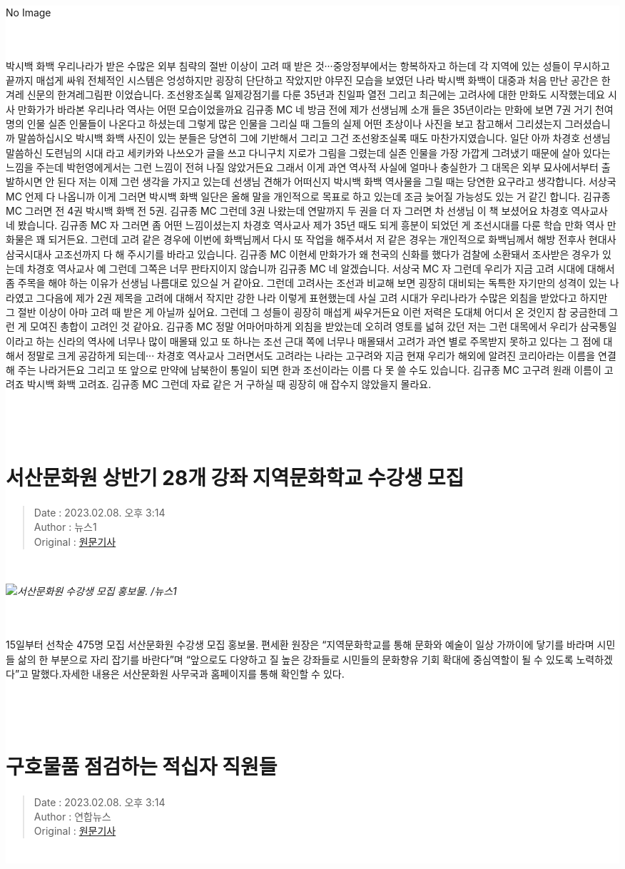 No Image  
<br/><br/>  
  
박시백 화백 우리나라가 받은 수많은 외부 침략의 절반 이상이 고려 때 받은 것···중앙정부에서는 항복하자고 하는데 각 지역에 있는 성들이 무시하고 끝까지 매섭게 싸워 전체적인 시스템은 엉성하지만 굉장히 단단하고 작았지만 야무진 모습을 보였던 나라 박시백 화백이 대중과 처음 만난 공간은 한겨레 신문의 한겨레그림판 이었습니다.
조선왕조실록 일제강점기를 다룬 35년과 친일파 열전 그리고 최근에는 고려사에 대한 만화도 시작했는데요 시사 만화가가 바라본 우리나라 역사는 어떤 모습이었을까요 김규종 MC 네 방금 전에 제가 선생님께 소개 들은 35년이라는 만화에 보면 7권 거기 천여 명의 인물 실존 인물들이 나온다고 하셨는데 그렇게 많은 인물을 그리실 때 그들의 실제 어떤 초상이나 사진을 보고 참고해서 그리셨는지 그러셨습니까 말씀하십시오 박시백 화백 사진이 있는 분들은 당연히 그에 기반해서 그리고 그건 조선왕조실록 때도 마찬가지였습니다.
일단 아까 차경호 선생님 말씀하신 도련님의 시대 라고 세키카와 나쓰오가 글을 쓰고 다니구치 지로가 그림을 그렸는데 실존 인물을 가장 가깝게 그려냈기 때문에 살아 있다는 느낌을 주는데 박헌영에게서는 그런 느낌이 전혀 나질 않았거든요 그래서 이게 과연 역사적 사실에 얼마나 충실한가 그 대목은 외부 묘사에서부터 출발하시면 안 된다 저는 이제 그런 생각을 가지고 있는데 선생님 견해가 어떠신지 박시백 화백 역사물을 그릴 때는 당연한 요구라고 생각합니다.
서상국 MC 언제 다 나옵니까 이게 그러면 박시백 화백 일단은 올해 말을 개인적으로 목표로 하고 있는데 조금 늦어질 가능성도 있는 거 같긴 합니다.
김규종 MC 그러면 전 4권 박시백 화백 전 5권.
김규종 MC 그런데 3권 나왔는데 연말까지 두 권을 더 자 그러면 차 선생님 이 책 보셨어요 차경호 역사교사 네 봤습니다.
김규종 MC 자 그러면 좀 어떤 느낌이셨는지 차경호 역사교사 제가 35년 때도 되게 흥분이 되었던 게 조선시대를 다룬 학습 만화 역사 만화물은 꽤 되거든요.
그런데 고려 같은 경우에 이번에 화백님께서 다시 또 작업을 해주셔서 저 같은 경우는 개인적으로 화백님께서 해방 전후사 현대사 삼국시대사 고조선까지 다 해 주시기를 바라고 있습니다.
김규종 MC 이현세 만화가가 왜 천국의 신화를 했다가 검찰에 소환돼서 조사받은 경우가 있는데 차경호 역사교사 예 그런데 그쪽은 너무 판타지이지 않습니까 김규종 MC 네 알겠습니다.
서상국 MC 자 그런데 우리가 지금 고려 시대에 대해서 좀 주목을 해야 하는 이유가 선생님 나름대로 있으실 거 같아요.
그런데 고려사는 조선과 비교해 보면 굉장히 대비되는 독특한 자기만의 성격이 있는 나라였고 그다음에 제가 2권 제목을 고려에 대해서 작지만 강한 나라 이렇게 표현했는데 사실 고려 시대가 우리나라가 수많은 외침을 받았다고 하지만 그 절반 이상이 아마 고려 때 받은 게 아닐까 싶어요.
그런데 그 성들이 굉장히 매섭게 싸우거든요 이런 저력은 도대체 어디서 온 것인지 참 궁금한데 그런 게 모여진 총합이 고려인 것 같아요.
김규종 MC 정말 어마어마하게 외침을 받았는데 오히려 영토를 넓혀 갔던 저는 그런 대목에서 우리가 삼국통일이라고 하는 신라의 역사에 너무나 많이 매몰돼 있고 또 하나는 조선 근대 쪽에 너무나 매몰돼서 고려가 과연 별로 주목받지 못하고 있다는 그 점에 대해서 정말로 크게 공감하게 되는데··· 차경호 역사교사 그러면서도 고려라는 나라는 고구려와 지금 현재 우리가 해외에 알려진 코리아라는 이름을 연결해 주는 나라거든요 그리고 또 앞으로 만약에 남북한이 통일이 되면 한과 조선이라는 이름 다 못 쓸 수도 있습니다.
김규종 MC 고구려 원래 이름이 고려죠 박시백 화백 고려죠.
김규종 MC 그런데 자료 같은 거 구하실 때 굉장히 애 잡수지 않았을지 몰라요.  
<br/><br/><br/>  

  
# 서산문화원 상반기 28개 강좌 지역문화학교 수강생 모집  
  
> Date : 2023.02.08. 오후 3:14  
> Author : 뉴스1  
> Original : [원문기사](https://n.news.naver.com/mnews/article/421/0006619464?sid=102)  
<br/>  
  
<img src="https://imgnews.pstatic.net/image/421/2023/02/08/0006619464_001_20230208151401508.jpg?type=w647" id="img1"></img><em class="img_desc">서산문화원 수강생 모집 홍보물. /뉴스1</em>  
<br/><br/>  
  
15일부터 선착순 475명 모집 서산문화원 수강생 모집 홍보물.
편세환 원장은 “지역문화학교를 통해 문화와 예술이 일상 가까이에 닿기를 바라며 시민들 삶의 한 부분으로 자리 잡기를 바란다”며 “앞으로도 다양하고 질 높은 강좌들로 시민들의 문화향유 기회 확대에 중심역할이 될 수 있도록 노력하겠다”고 말했다.자세한 내용은 서산문화원 사무국과 홈페이지를 통해 확인할 수 있다.  
<br/><br/><br/>  

  
# 구호물품 점검하는 적십자 직원들  
  
> Date : 2023.02.08. 오후 3:14  
> Author : 연합뉴스  
> Original : [원문기사](https://n.news.naver.com/mnews/article/001/0013745166?sid=102)  
<br/>  
  
